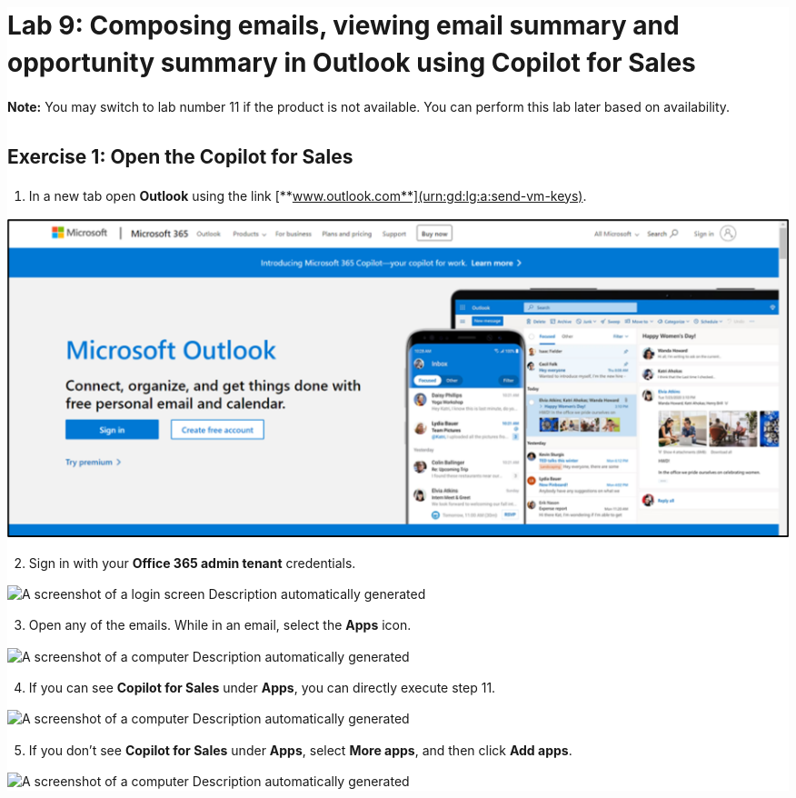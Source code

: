 # Lab 9: Composing emails, viewing email summary and opportunity summary in Outlook using Copilot for Sales

**Note:** You may switch to lab number 11 if the product is not
available. You can perform this lab later based on availability.

## Exercise 1: Open the Copilot for Sales

1.  In a new tab open **Outlook** using the
    link [**www.outlook.com**](urn:gd:lg:a:send-vm-keys).

![](./media/image1.png)

2.  Sign in with your **Office 365 admin tenant** credentials.

![A screenshot of a login screen Description automatically
generated](./media/image2.png)

3.  Open any of the emails. While in an email, select the **Apps** icon.

![A screenshot of a computer Description automatically
generated](./media/image3.png)

4.  If you can see **Copilot for Sales** under **Apps**, you can
    directly execute step 11.

![A screenshot of a computer Description automatically
generated](./media/image4.png)

5.  If you don’t see **Copilot for Sales** under **Apps**, select **More
    apps**, and then click **Add apps**.

![A screenshot of a computer Description automatically
generated](./media/image5.png)
